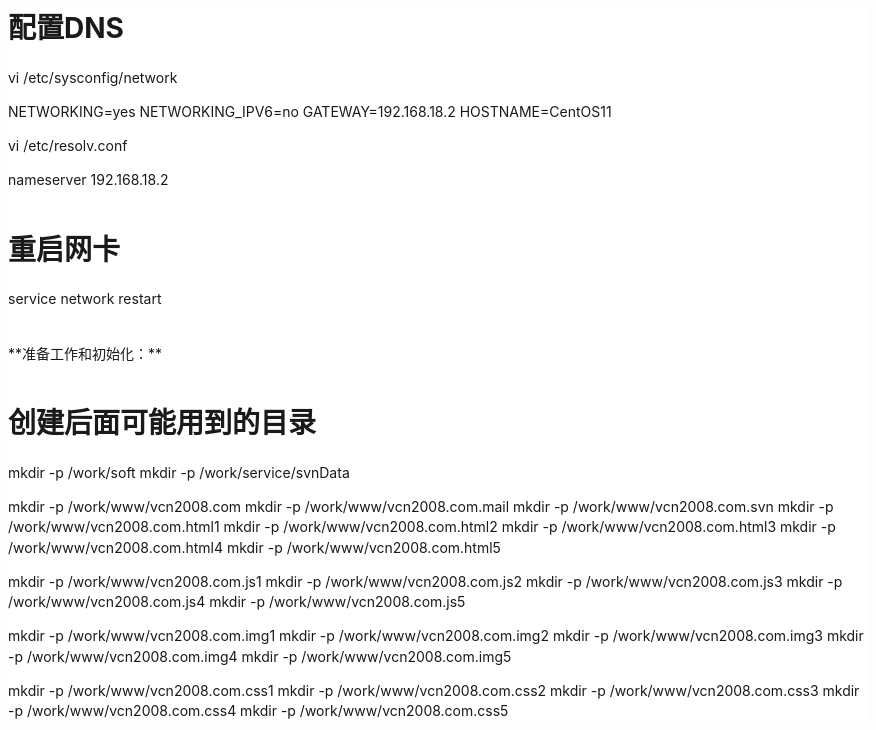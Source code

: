 # 配置DNS

vi /etc/sysconfig/network

NETWORKING=yes
NETWORKING_IPV6=no
GATEWAY=192.168.18.2
HOSTNAME=CentOS11

vi /etc/resolv.conf

nameserver 192.168.18.2

# 重启网卡

service network restart

</div>
</div>
&nbsp;
<div>
<div>**准备工作和初始化：**</div>
<div>

# 创建后面可能用到的目录

mkdir -p /work/soft
mkdir -p /work/service/svnData

mkdir -p /work/www/vcn2008.com
mkdir -p /work/www/vcn2008.com.mail
mkdir -p /work/www/vcn2008.com.svn
mkdir -p /work/www/vcn2008.com.html1
mkdir -p /work/www/vcn2008.com.html2
mkdir -p /work/www/vcn2008.com.html3
mkdir -p /work/www/vcn2008.com.html4
mkdir -p /work/www/vcn2008.com.html5

mkdir -p /work/www/vcn2008.com.js1
mkdir -p /work/www/vcn2008.com.js2
mkdir -p /work/www/vcn2008.com.js3
mkdir -p /work/www/vcn2008.com.js4
mkdir -p /work/www/vcn2008.com.js5

mkdir -p /work/www/vcn2008.com.img1
mkdir -p /work/www/vcn2008.com.img2
mkdir -p /work/www/vcn2008.com.img3
mkdir -p /work/www/vcn2008.com.img4
mkdir -p /work/www/vcn2008.com.img5

mkdir -p /work/www/vcn2008.com.css1
mkdir -p /work/www/vcn2008.com.css2
mkdir -p /work/www/vcn2008.com.css3
mkdir -p /work/www/vcn2008.com.css4
mkdir -p /work/www/vcn2008.com.css5
